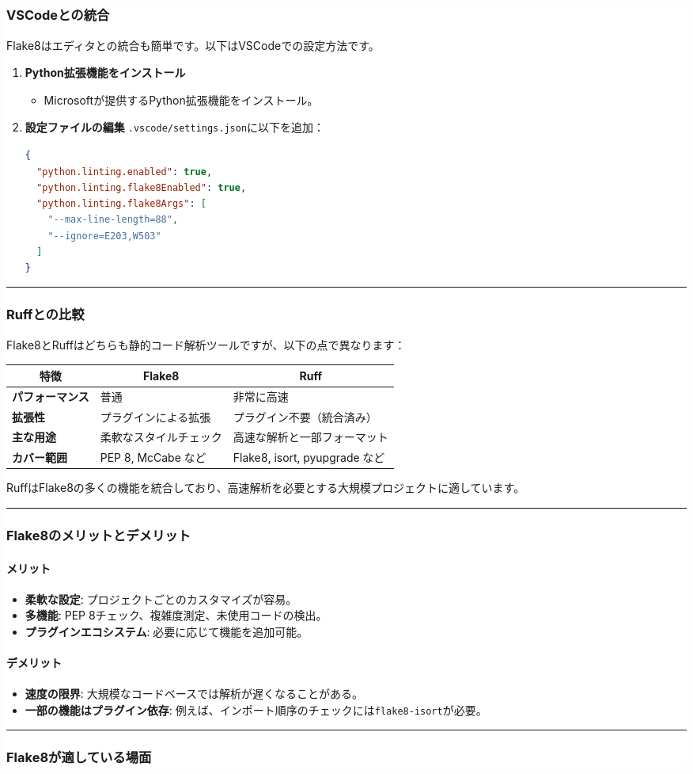 ### VSCodeとの統合

Flake8はエディタとの統合も簡単です。以下はVSCodeでの設定方法です。

1. **Python拡張機能をインストール**
   - Microsoftが提供するPython拡張機能をインストール。

2. **設定ファイルの編集**
   `.vscode/settings.json`に以下を追加：

   ```json
   {
     "python.linting.enabled": true,
     "python.linting.flake8Enabled": true,
     "python.linting.flake8Args": [
       "--max-line-length=88",
       "--ignore=E203,W503"
     ]
   }
   ```

---

### Ruffとの比較

Flake8とRuffはどちらも静的コード解析ツールですが、以下の点で異なります：

| 特徴             | Flake8                  | Ruff                     |
|------------------|-------------------------|--------------------------|
| **パフォーマンス** | 普通                   | 非常に高速               |
| **拡張性**       | プラグインによる拡張    | プラグイン不要（統合済み）|
| **主な用途**     | 柔軟なスタイルチェック  | 高速な解析と一部フォーマット |
| **カバー範囲**   | PEP 8, McCabe など      | Flake8, isort, pyupgrade など |

RuffはFlake8の多くの機能を統合しており、高速解析を必要とする大規模プロジェクトに適しています。

---

### Flake8のメリットとデメリット

#### メリット
- **柔軟な設定**: プロジェクトごとのカスタマイズが容易。
- **多機能**: PEP 8チェック、複雑度測定、未使用コードの検出。
- **プラグインエコシステム**: 必要に応じて機能を追加可能。

#### デメリット
- **速度の限界**: 大規模なコードベースでは解析が遅くなることがある。
- **一部の機能はプラグイン依存**: 例えば、インポート順序のチェックには`flake8-isort`が必要。

---

### Flake8が適している場面
